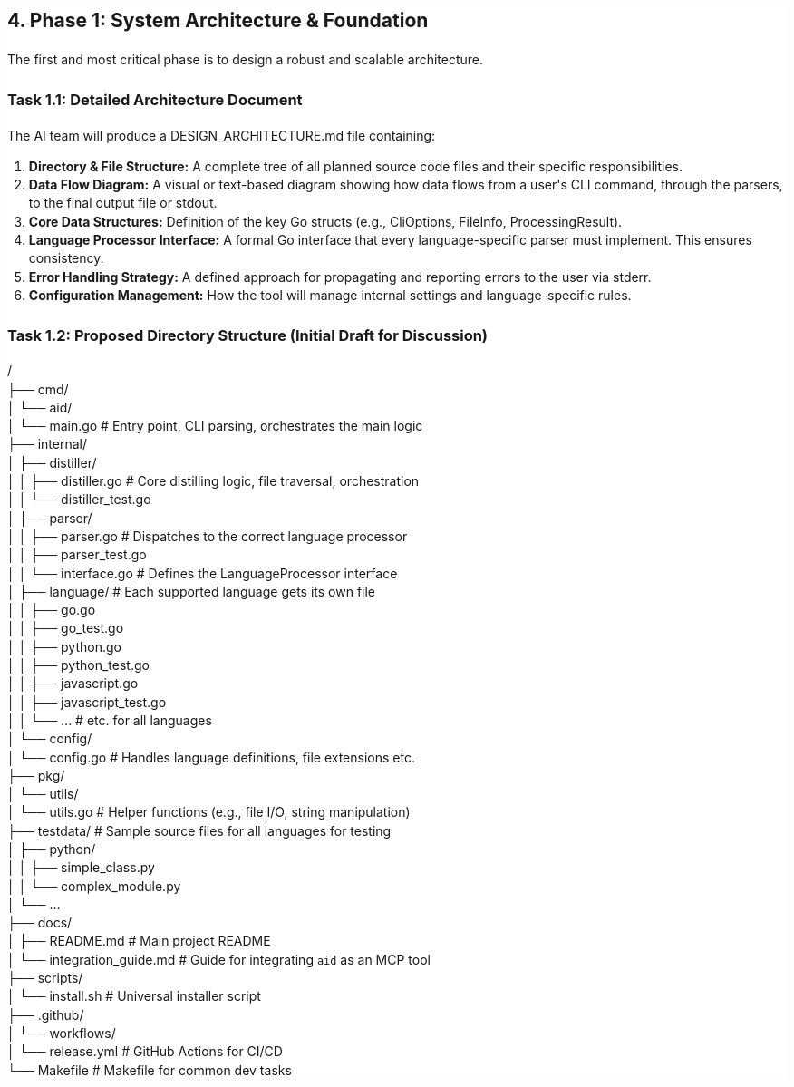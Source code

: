 ## **4. Phase 1: System Architecture & Foundation**

The first and most critical phase is to design a robust and scalable architecture.

### **Task 1.1: Detailed Architecture Document**

The AI team will produce a DESIGN_ARCHITECTURE.md file containing:

1. **Directory & File Structure:** A complete tree of all planned source code files and their specific responsibilities.  
2. **Data Flow Diagram:** A visual or text-based diagram showing how data flows from a user's CLI command, through the parsers, to the final output file or stdout.  
3. **Core Data Structures:** Definition of the key Go structs (e.g., CliOptions, FileInfo, ProcessingResult).  
4. **Language Processor Interface:** A formal Go interface that every language-specific parser must implement. This ensures consistency.  
5. **Error Handling Strategy:** A defined approach for propagating and reporting errors to the user via stderr.  
6. **Configuration Management:** How the tool will manage internal settings and language-specific rules.

### **Task 1.2: Proposed Directory Structure (Initial Draft for Discussion)**

/  
├── cmd/  
│   └── aid/  
│       └── main.go           # Entry point, CLI parsing, orchestrates the main logic  
├── internal/  
│   ├── distiller/  
│   │   ├── distiller.go      # Core distilling logic, file traversal, orchestration  
│   │   └── distiller_test.go  
│   ├── parser/  
│   │   ├── parser.go         # Dispatches to the correct language processor  
│   │   ├── parser_test.go  
│   │   └── interface.go      # Defines the LanguageProcessor interface  
│   ├── language/             # Each supported language gets its own file  
│   │   ├── go.go  
│   │   ├── go_test.go  
│   │   ├── python.go  
│   │   ├── python_test.go  
│   │   ├── javascript.go  
│   │   ├── javascript_test.go  
│   │   └── ...               # etc. for all languages  
│   └── config/  
│       └── config.go         # Handles language definitions, file extensions etc.  
├── pkg/  
│   └── utils/  
│       └── utils.go          # Helper functions (e.g., file I/O, string manipulation)  
├── testdata/                 # Sample source files for all languages for testing  
│   ├── python/  
│   │   ├── simple_class.py  
│   │   └── complex_module.py  
│   └── ...  
├── docs/  
│   ├── README.md             # Main project README  
│   └── integration_guide.md  # Guide for integrating `aid` as an MCP tool  
├── scripts/  
│   └── install.sh            # Universal installer script  
├── .github/  
│   └── workflows/  
│       └── release.yml       # GitHub Actions for CI/CD  
└── Makefile                  # Makefile for common dev tasks
